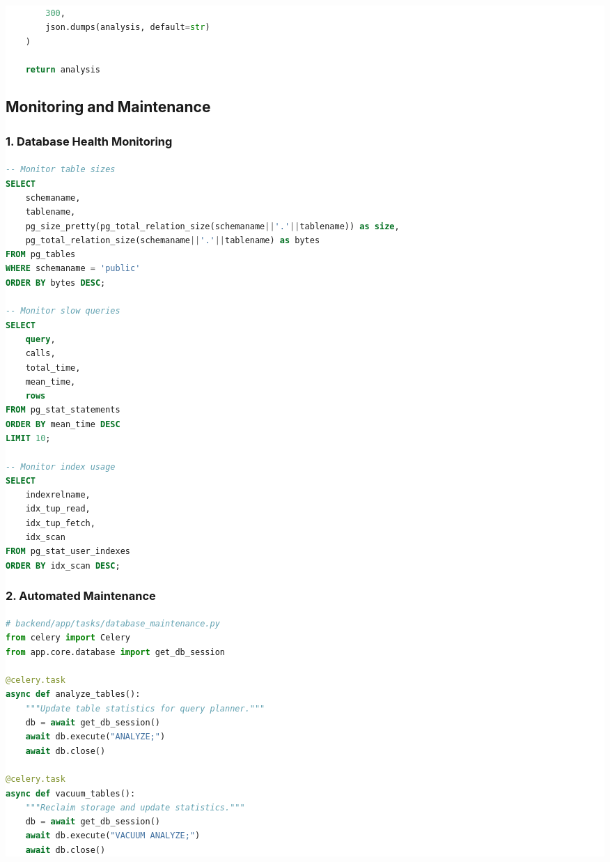 ```python
        300, 
        json.dumps(analysis, default=str)
    )
    
    return analysis
```

## Monitoring and Maintenance

### 1. Database Health Monitoring
```sql
-- Monitor table sizes
SELECT 
    schemaname,
    tablename,
    pg_size_pretty(pg_total_relation_size(schemaname||'.'||tablename)) as size,
    pg_total_relation_size(schemaname||'.'||tablename) as bytes
FROM pg_tables 
WHERE schemaname = 'public'
ORDER BY bytes DESC;

-- Monitor slow queries
SELECT 
    query,
    calls,
    total_time,
    mean_time,
    rows
FROM pg_stat_statements 
ORDER BY mean_time DESC 
LIMIT 10;

-- Monitor index usage
SELECT 
    indexrelname,
    idx_tup_read,
    idx_tup_fetch,
    idx_scan
FROM pg_stat_user_indexes
ORDER BY idx_scan DESC;
```

### 2. Automated Maintenance
```python
# backend/app/tasks/database_maintenance.py
from celery import Celery
from app.core.database import get_db_session

@celery.task
async def analyze_tables():
    """Update table statistics for query planner."""
    db = await get_db_session()
    await db.execute("ANALYZE;")
    await db.close()

@celery.task  
async def vacuum_tables():
    """Reclaim storage and update statistics."""
    db = await get_db_session()
    await db.execute("VACUUM ANALYZE;")
    await db.close()
```
